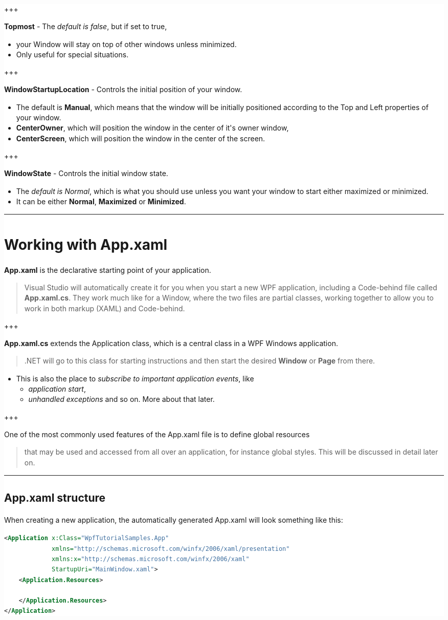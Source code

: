 +++

**Topmost** - The *default is false*, but if set to true, 
  * your Window will stay on top of other windows unless minimized. 
  * Only useful for special situations.

+++

**WindowStartupLocation** - Controls the initial position of your window. 
  * The default is **Manual**, which means that the window will be initially positioned according to the Top and Left properties of your window. 
  * **CenterOwner**, which will position the window in the center of it's owner window,
  * **CenterScreen**, which will position the window in the center of the screen.

+++

**WindowState** - Controls the initial window state. 
  * The *default is Normal*, which is what you should use unless you want your window to start either maximized or minimized.
  * It can be either **Normal**, **Maximized** or **Minimized**. 
---

# Working with App.xaml

**App.xaml** is the declarative starting point of your application. 
> Visual Studio will automatically create it for you when you start a new WPF application, including a Code-behind file called **App.xaml.cs**. They work much like for a Window, where the two files are partial classes, working together to allow you to work in both markup (XAML) and Code-behind.

+++

**App.xaml.cs** extends the Application class, which is a central class in a WPF Windows application. 
> .NET will go to this class for starting instructions and then start the desired **Window** or **Page** from there. 
* This is also the place to *subscribe to important application events*, like 
  * *application start*, 
  * *unhandled exceptions* and so on. More about that later.

+++

One of the most commonly used features of the App.xaml file is to define global resources
> that may be used and accessed from all over an application, for instance global styles. This will be discussed in detail later on.

---

## App.xaml structure

When creating a new application, the automatically generated App.xaml will look something like this:

```XML
<Application x:Class="WpfTutorialSamples.App"
             xmlns="http://schemas.microsoft.com/winfx/2006/xaml/presentation"
             xmlns:x="http://schemas.microsoft.com/winfx/2006/xaml"
             StartupUri="MainWindow.xaml">
    <Application.Resources>

    </Application.Resources>
</Application>
```
